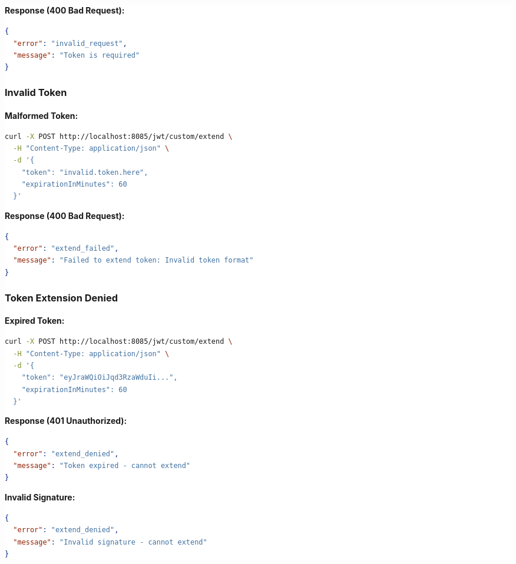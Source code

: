 **Response (400 Bad Request):**
```json
{
  "error": "invalid_request",
  "message": "Token is required"
}
```

### Invalid Token

**Malformed Token:**
```bash
curl -X POST http://localhost:8085/jwt/custom/extend \
  -H "Content-Type: application/json" \
  -d '{
    "token": "invalid.token.here",
    "expirationInMinutes": 60
  }'
```

**Response (400 Bad Request):**
```json
{
  "error": "extend_failed",
  "message": "Failed to extend token: Invalid token format"
}
```

### Token Extension Denied

**Expired Token:**
```bash
curl -X POST http://localhost:8085/jwt/custom/extend \
  -H "Content-Type: application/json" \
  -d '{
    "token": "eyJraWQiOiJqd3RzaWduIi...",
    "expirationInMinutes": 60
  }'
```

**Response (401 Unauthorized):**
```json
{
  "error": "extend_denied",
  "message": "Token expired - cannot extend"
}
```

**Invalid Signature:**
```json
{
  "error": "extend_denied",
  "message": "Invalid signature - cannot extend"
}
```
